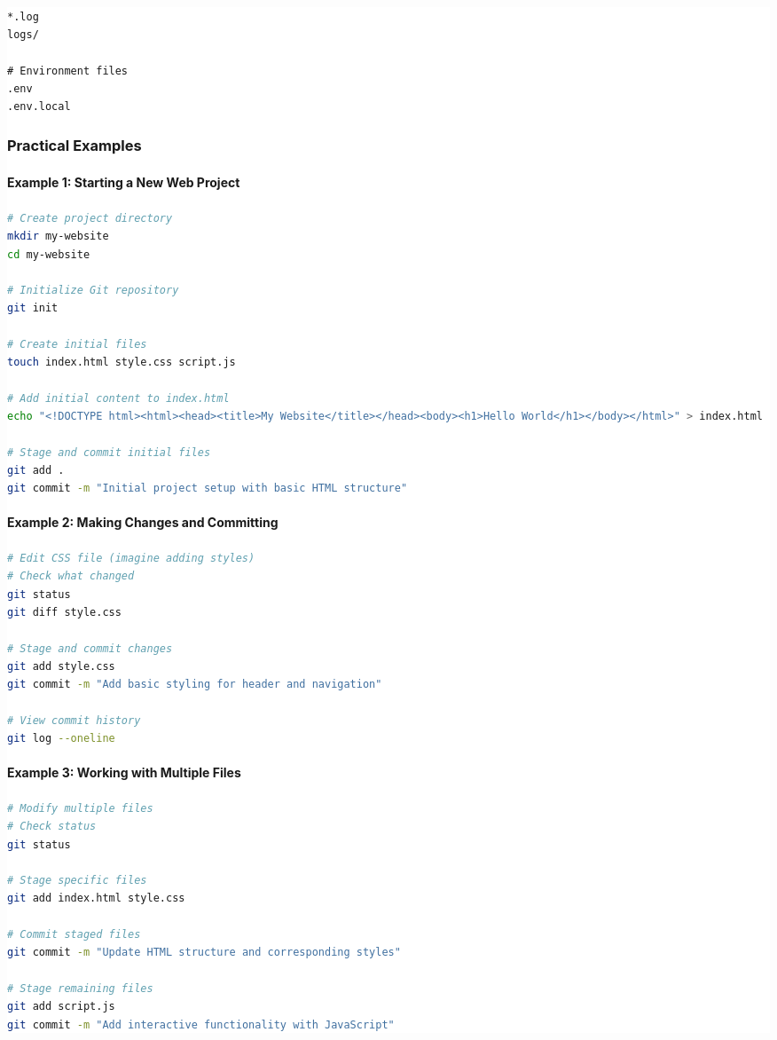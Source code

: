 ```
*.log
logs/

# Environment files
.env
.env.local
```

### Practical Examples

#### Example 1: Starting a New Web Project
```bash
# Create project directory
mkdir my-website
cd my-website

# Initialize Git repository
git init

# Create initial files
touch index.html style.css script.js

# Add initial content to index.html
echo "<!DOCTYPE html><html><head><title>My Website</title></head><body><h1>Hello World</h1></body></html>" > index.html

# Stage and commit initial files
git add .
git commit -m "Initial project setup with basic HTML structure"
```

#### Example 2: Making Changes and Committing
```bash
# Edit CSS file (imagine adding styles)
# Check what changed
git status
git diff style.css

# Stage and commit changes
git add style.css
git commit -m "Add basic styling for header and navigation"

# View commit history
git log --oneline
```

#### Example 3: Working with Multiple Files
```bash
# Modify multiple files
# Check status
git status

# Stage specific files
git add index.html style.css

# Commit staged files
git commit -m "Update HTML structure and corresponding styles"

# Stage remaining files
git add script.js
git commit -m "Add interactive functionality with JavaScript"
```
